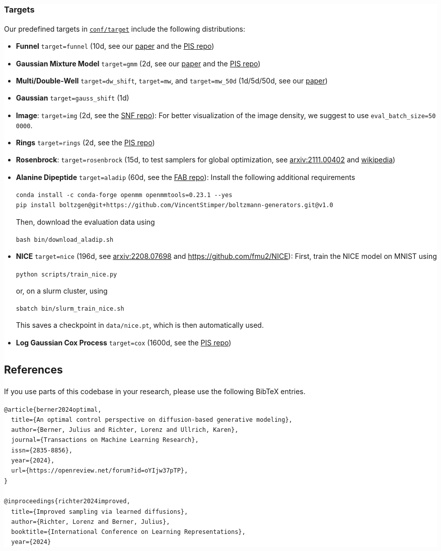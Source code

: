 
### Targets

Our predefined targets in [`conf/target`](conf/target) include the following distributions:

- **Funnel** `target=funnel` (10d, see our [paper](https://arxiv.org/abs/2211.01364) and the [PIS repo](https://github.com/qsh-zh/pis))

- **Gaussian Mixture Model** `target=gmm` (2d, see our [paper](https://arxiv.org/abs/2211.01364) and the [PIS repo](https://github.com/qsh-zh/pis))

- **Multi/Double-Well** `target=dw_shift`, `target=mw`, and `target=mw_50d` (1d/5d/50d, see our [paper](https://arxiv.org/abs/2211.01364))

- **Gaussian** `target=gauss_shift` (1d)

- **Image**: `target=img` (2d, see the [SNF repo](https://github.com/noegroup/stochastic_normalizing_flows)): For better visualization of the image density, we suggest to use `eval_batch_size=500000`.

- **Rings** `target=rings` (2d, see the [PIS repo](https://github.com/qsh-zh/pis))

- **Rosenbrock**: `target=rosenbrock` (15d, to test samplers for global optimization, see [arxiv:2111.00402](https://arxiv.org/abs/2111.00402) and [wikipedia](https://en.wikipedia.org/wiki/Rosenbrock_function))

- **Alanine Dipeptide** `target=aladip` (60d, see the [FAB repo](https://github.com/lollcat/fab-torch)): Install the following additional requirements
  ```
  conda install -c conda-forge openmm openmmtools=0.23.1 --yes
  pip install boltzgen@git+https://github.com/VincentStimper/boltzmann-generators.git@v1.0
  ```
  Then, download the evaluation data using
  ```
  bash bin/download_aladip.sh
  ```

- **NICE** `target=nice` (196d, see [arxiv:2208.07698](https://arxiv.org/abs/2208.07698) and https://github.com/fmu2/NICE): First, train the NICE model on MNIST using
  ```
  python scripts/train_nice.py
  ```
  or, on a slurm cluster, using
  ```
  sbatch bin/slurm_train_nice.sh
  ```
  This saves a checkpoint in `data/nice.pt`, which is then automatically used.

- **Log Gaussian Cox Process** `target=cox` (1600d, see the [PIS repo](https://github.com/qsh-zh/pis))


## References

If you use parts of this codebase in your research, please use the following BibTeX entries.

```
@article{berner2024optimal,
  title={An optimal control perspective on diffusion-based generative modeling},
  author={Berner, Julius and Richter, Lorenz and Ullrich, Karen},
  journal={Transactions on Machine Learning Research},
  issn={2835-8856},
  year={2024},
  url={https://openreview.net/forum?id=oYIjw37pTP},
}

@inproceedings{richter2024improved,
  title={Improved sampling via learned diffusions},
  author={Richter, Lorenz and Berner, Julius},
  booktitle={International Conference on Learning Representations},
  year={2024}
```